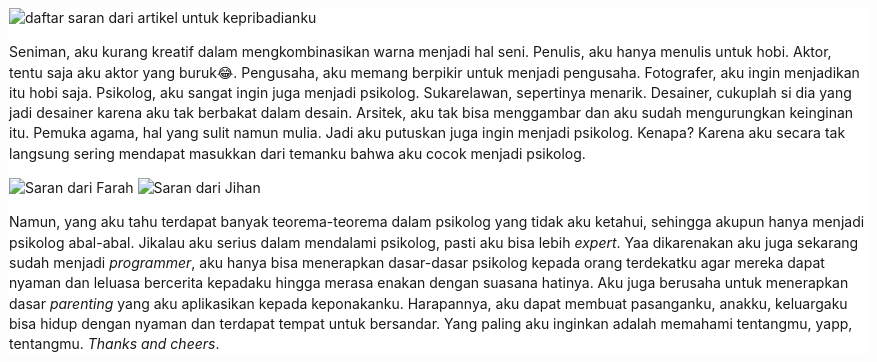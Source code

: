 <img src="/blog/INFJ.JPG" alt="daftar saran dari artikel untuk kepribadianku" />

Seniman, aku kurang kreatif dalam mengkombinasikan warna menjadi hal seni. Penulis, aku hanya menulis untuk hobi. Aktor, tentu saja aku aktor yang buruk😂. Pengusaha, aku memang berpikir untuk menjadi pengusaha. Fotografer, aku ingin menjadikan itu hobi saja. Psikolog, aku sangat ingin juga menjadi psikolog. Sukarelawan, sepertinya menarik. Desainer, cukuplah si dia yang jadi desainer karena aku tak berbakat dalam desain. Arsitek, aku tak bisa menggambar dan aku sudah mengurungkan keinginan itu. Pemuka agama, hal yang sulit namun mulia. Jadi aku putuskan juga ingin menjadi psikolog. Kenapa? Karena aku secara tak langsung sering mendapat masukkan dari temanku bahwa aku cocok menjadi psikolog.

<img src="/blog/dari-parah.jpg" alt="Saran dari Farah" />
<img src="/blog/dari-jihan.jpg" alt="Saran dari Jihan" />

Namun, yang aku tahu terdapat banyak teorema-teorema dalam psikolog yang tidak aku ketahui, sehingga akupun hanya menjadi psikolog abal-abal. Jikalau aku serius dalam mendalami psikolog, pasti aku bisa lebih _expert_. Yaa dikarenakan aku juga sekarang sudah menjadi _programmer_, aku hanya bisa menerapkan dasar-dasar psikolog kepada orang terdekatku agar mereka dapat nyaman dan leluasa bercerita kepadaku hingga merasa enakan dengan suasana hatinya. Aku juga berusaha untuk menerapkan dasar _parenting_ yang aku aplikasikan kepada keponakanku. Harapannya, aku dapat membuat pasanganku, anakku, keluargaku bisa hidup dengan nyaman dan terdapat tempat untuk bersandar. Yang paling aku inginkan adalah memahami tentangmu, yapp, tentangmu. _Thanks and cheers_.
